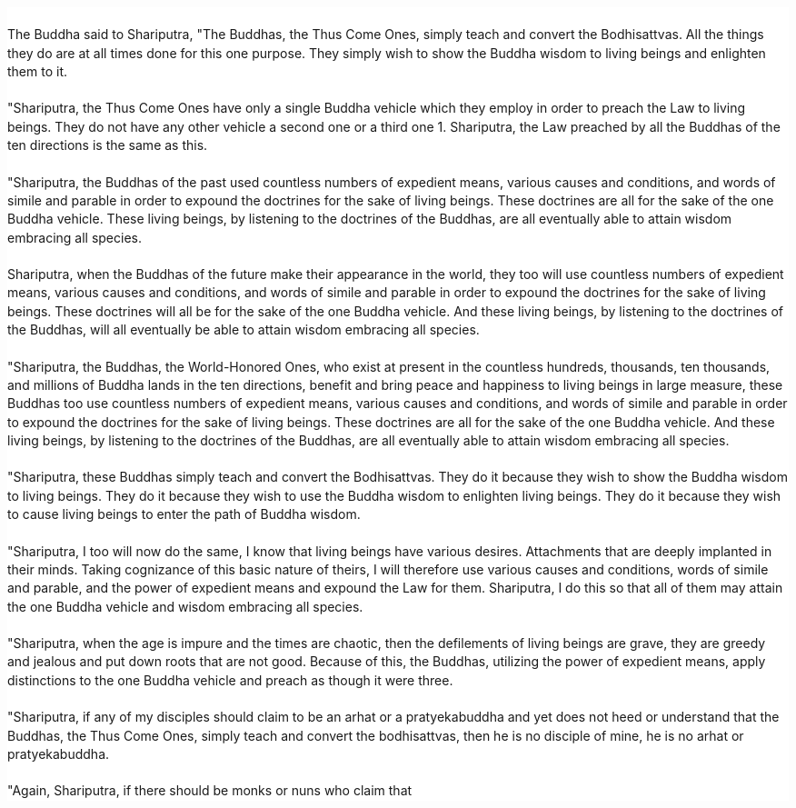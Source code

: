  \
 The Buddha said to Shariputra, "The Buddhas, the Thus Come Ones, simply
teach and convert the Bodhisattvas. All the things they do are at all
times done for this one purpose. They simply wish to show the Buddha
wisdom to living beings and enlighten them to it. \
 \
 "Shariputra, the Thus Come Ones have only a single Buddha vehicle which
they employ in order to preach the Law to living beings. They do not
have any other vehicle a second one or a third one 1. Shariputra, the
Law preached by all the Buddhas of the ten directions is the same as
this. \
 \
 "Shariputra, the Buddhas of the past used countless numbers of
expedient means, various causes and conditions, and words of simile and
parable in order to expound the doctrines for the sake of living beings.
These doctrines are all for the sake of the one Buddha vehicle. These
living beings, by listening to the doctrines of the Buddhas, are all
eventually able to attain wisdom embracing all species.\
 \
 Shariputra, when the Buddhas of the future make their appearance in the
world, they too will use countless numbers of expedient means, various
causes and conditions, and words of simile and parable in order to
expound the doctrines for the sake of living beings. These doctrines
will all be for the sake of the one Buddha vehicle. And these living
beings, by listening to the doctrines of the Buddhas, will all
eventually be able to attain wisdom embracing all species. \
 \
 "Shariputra, the Buddhas, the World-Honored Ones, who exist at present
in the countless hundreds, thousands, ten thousands, and millions of
Buddha lands in the ten directions, benefit and bring peace and
happiness to living beings in large measure, these Buddhas too use
countless numbers of expedient means, various causes and conditions, and
words of simile and parable in order to expound the doctrines for the
sake of living beings. These doctrines are all for the sake of the one
Buddha vehicle. And these living beings, by listening to the doctrines
of the Buddhas, are all eventually able to attain wisdom embracing all
species. \
 \
 "Shariputra, these Buddhas simply teach and convert the Bodhisattvas.
They do it because they wish to show the Buddha wisdom to living beings.
They do it because they wish to use the Buddha wisdom to enlighten
living beings. They do it because they wish to cause living beings to
enter the path of Buddha wisdom. \
 \
 "Shariputra, I too will now do the same, I know that living beings have
various desires. Attachments that are deeply implanted in their minds.
Taking cognizance of this basic nature of theirs, I will therefore use
various causes and conditions, words of simile and parable, and the
power of expedient means and expound the Law for them. Shariputra, I do
this so that all of them may attain the one Buddha vehicle and wisdom
embracing all species. \
 \
 "Shariputra, when the age is impure and the times are chaotic, then the
defilements of living beings are grave, they are greedy and jealous and
put down roots that are not good. Because of this, the Buddhas,
utilizing the power of expedient means, apply distinctions to the one
Buddha vehicle and preach as though it were three. \
 \
 "Shariputra, if any of my disciples should claim to be an arhat or a
pratyekabuddha and yet does not heed or understand that the Buddhas, the
Thus Come Ones, simply teach and convert the bodhisattvas, then he is no
disciple of mine, he is no arhat or pratyekabuddha. \
 \
 "Again, Shariputra, if there should be monks or nuns who claim that